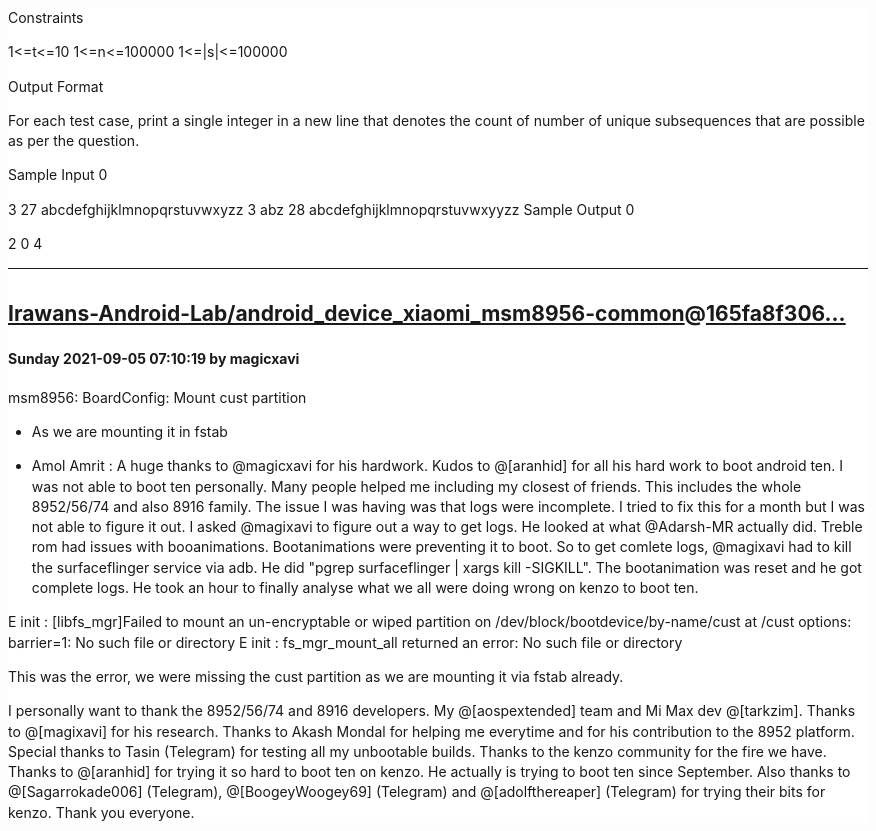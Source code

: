 Constraints

1<=t<=10 1<=n<=100000 1<=|s|<=100000

Output Format

For each test case, print a single integer in a new line that denotes the count of number of unique subsequences that are possible as per the question.

Sample Input 0

3
27
abcdefghijklmnopqrstuvwxyzz
3
abz
28
abcdefghijklmnopqrstuvwxyyzz
Sample Output 0

2
0
4

---
## [Irawans-Android-Lab/android_device_xiaomi_msm8956-common](https://github.com/Irawans-Android-Lab/android_device_xiaomi_msm8956-common)@[165fa8f306...](https://github.com/Irawans-Android-Lab/android_device_xiaomi_msm8956-common/commit/165fa8f3068210e26f000cde8c5e0de5a6709f95)
#### Sunday 2021-09-05 07:10:19 by magicxavi

msm8956: BoardConfig: Mount cust partition

* As we are mounting it in fstab

* Amol Amrit : A huge thanks to @magicxavi for his hardwork. Kudos to @[aranhid] for all his hard work to boot android ten. I was not able to boot ten personally. Many people helped me including my closest of friends. This includes the whole 8952/56/74 and also 8916 family. The issue I was having was that logs were incomplete. I tried to fix this for a month but I was not able to figure it out. I asked @magixavi to figure out a way to get logs. He looked at what @Adarsh-MR actually did. Treble rom had issues with booanimations. Bootanimations were preventing it to boot. So to get comlete logs, @magixavi had to kill the surfaceflinger service via adb. He did "pgrep surfaceflinger | xargs kill -SIGKILL". The bootanimation was reset and he got complete logs. He took an hour to finally analyse what we all were doing wrong on kenzo to boot ten.

E init    : [libfs_mgr]Failed to mount an un-encryptable or wiped partition on /dev/block/bootdevice/by-name/cust at /cust options: barrier=1: No such file or directory
E init    : fs_mgr_mount_all returned an error: No such file or directory

This was the error, we were missing the cust partition as we are mounting it via fstab already.

I personally want to thank the 8952/56/74 and 8916 developers. My @[aospextended] team and Mi Max dev @[tarkzim]. Thanks to @[magixavi] for his research. Thanks to Akash Mondal for helping me everytime and for his contribution to the 8952 platform. Special thanks to Tasin (Telegram) for testing all my unbootable builds. Thanks to the kenzo community for the fire we have. Thanks to @[aranhid] for trying it so hard to boot ten on kenzo. He actually is trying to boot ten since September. Also thanks to @[Sagarrokade006] (Telegram), @[BoogeyWoogey69] (Telegram) and @[adolfthereaper] (Telegram) for trying their bits for kenzo. Thank you everyone.

